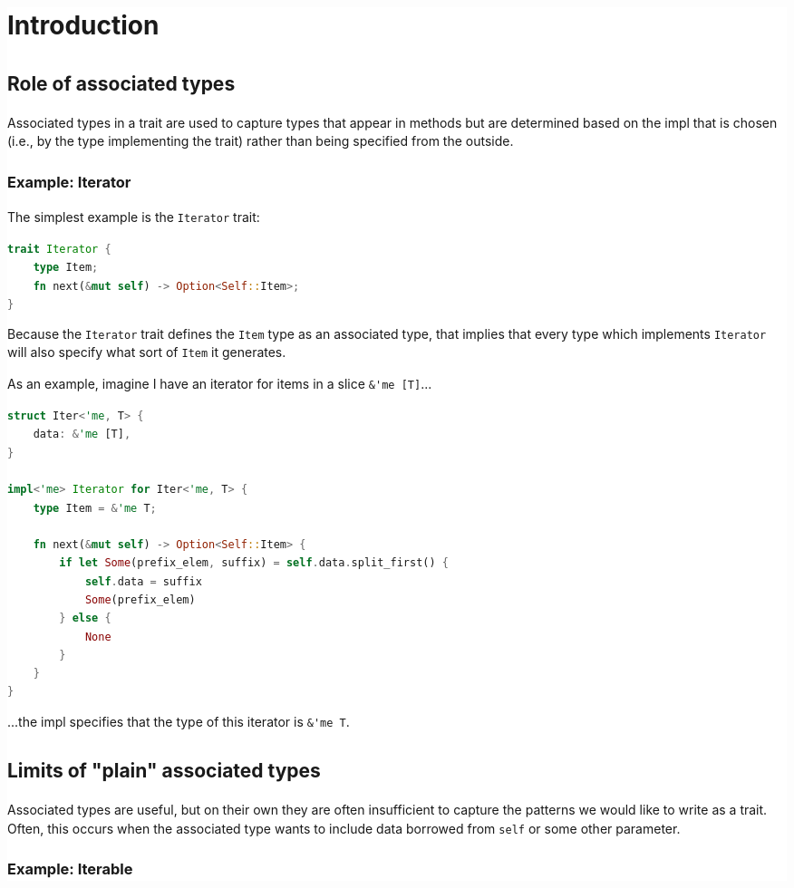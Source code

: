 # Introduction

## Role of associated types

Associated types in a trait are used to capture types that appear in methods but are determined based on the impl that is chosen (i.e., by the type implementing the trait) rather than being specified from the outside. 

### Example: Iterator

The simplest example is the `Iterator` trait:

```rust
trait Iterator {
    type Item;
    fn next(&mut self) -> Option<Self::Item>;
}
```

Because the `Iterator` trait defines the `Item` type as an associated type, that implies that every type which implements `Iterator` will also specify what sort of `Item` it generates.

As an example, imagine I have an iterator for items in a slice `&'me [T]`...

```rust
struct Iter<'me, T> {
    data: &'me [T],
}

impl<'me> Iterator for Iter<'me, T> {
    type Item = &'me T;

    fn next(&mut self) -> Option<Self::Item> {
        if let Some(prefix_elem, suffix) = self.data.split_first() {
            self.data = suffix
            Some(prefix_elem)
        } else {
            None
        }
    }
}
```

...the impl specifies that the type of this iterator is `&'me T`.

## Limits of "plain" associated types

Associated types are useful, but on their own they are often insufficient to capture the patterns we would like to write as a trait. Often, this occurs when the associated type wants to include data borrowed from `self` or some other parameter.

### Example: Iterable
